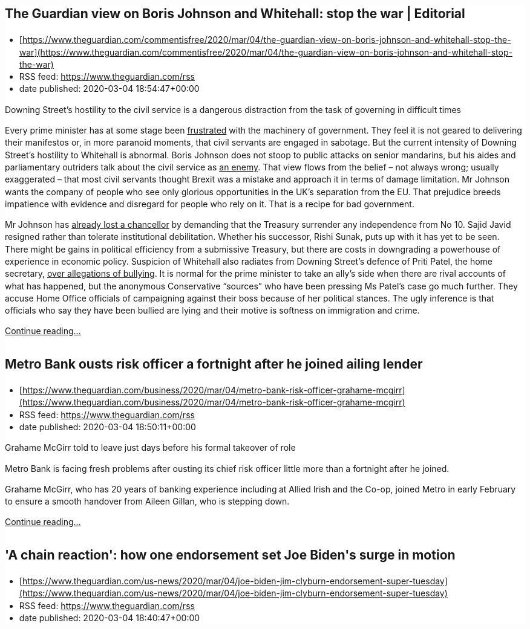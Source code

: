 ## The Guardian view on Boris Johnson and Whitehall: stop the war | Editorial
 - [https://www.theguardian.com/commentisfree/2020/mar/04/the-guardian-view-on-boris-johnson-and-whitehall-stop-the-war](https://www.theguardian.com/commentisfree/2020/mar/04/the-guardian-view-on-boris-johnson-and-whitehall-stop-the-war)
 - RSS feed: https://www.theguardian.com/rss
 - date published: 2020-03-04 18:54:47+00:00

Downing Street’s hostility to the civil service is a dangerous distraction from the task of governing in difficult times<p>Every prime minister has at some stage been <a href="https://publications.parliament.uk/pa/cm201314/cmselect/cmpubadm/74/7407.htm" title="">frustrated</a> with the machinery of government. They feel it is not geared to delivering their manifestos or, in more paranoid moments, that civil servants are engaged in sabotage. But the current intensity of Downing Street’s hostility to Whitehall is abnormal. Boris Johnson does not stoop to public attacks on senior mandarins, but his aides and parliamentary outriders talk about the civil service as <a href="https://www.voanews.com/europe/britains-boris-johnson-takes-blob" title="">an enemy</a>. That view flows from the belief – not always wrong; usually exaggerated – that most civil servants thought Brexit was a mistake and approach it in terms of damage limitation. Mr Johnson wants the company of people who see only glorious opportunities in the UK’s separation from the EU. That prejudice breeds impatience with evidence and disregard for people who rely on it. That is a recipe for bad government.</p><p>Mr Johnson has <a href="https://www.theguardian.com/politics/2020/feb/13/sajid-javid-resigns-as-chancellor-amid-boris-johnson-reshuffle" title="">already lost a chancellor</a> by demanding that the Treasury surrender any independence from No 10. Sajid Javid resigned rather than tolerate institutional debilitation. Whether his successor, Rishi Sunak, puts up with it has yet to be seen. There might be gains in political efficiency from a submissive Treasury, but there are costs in downgrading a powerhouse of experience in economic policy. Suspicion of Whitehall also radiates from Downing Street’s defence of Priti Patel, the home secretary, <a href="https://www.theguardian.com/politics/2020/mar/03/dominic-cummings-fostering-culture-of-bullying-says-labour" title="">over allegations of bullying</a>. It is normal for the prime minister to take an ally’s side when there are rival accounts of what has happened, but the anonymous Conservative “sources” who have been pressing Ms Patel’s case go much further. They accuse Home Office officials of campaigning against their boss because of her political stances. The ugly inference is that officials who say they have been bullied are lying and their motive is softness on immigration and crime.</p> <a href="https://www.theguardian.com/commentisfree/2020/mar/04/the-guardian-view-on-boris-johnson-and-whitehall-stop-the-war">Continue reading...</a>

## Metro Bank ousts risk officer a fortnight after he joined ailing lender
 - [https://www.theguardian.com/business/2020/mar/04/metro-bank-risk-officer-grahame-mcgirr](https://www.theguardian.com/business/2020/mar/04/metro-bank-risk-officer-grahame-mcgirr)
 - RSS feed: https://www.theguardian.com/rss
 - date published: 2020-03-04 18:50:11+00:00

<p>Grahame McGirr told to leave just days before his formal takeover of role</p><p>Metro Bank is facing fresh problems after ousting its chief risk officer little more than a fortnight after he joined.</p><p>Grahame McGirr, who has 20 years of banking experience including<strong> </strong>at Allied Irish and the Co-op, joined Metro in early February to ensure a smooth handover from Aileen Gillan, who is stepping down. </p> <a href="https://www.theguardian.com/business/2020/mar/04/metro-bank-risk-officer-grahame-mcgirr">Continue reading...</a>

## 'A chain reaction': how one endorsement set Joe Biden's surge in motion
 - [https://www.theguardian.com/us-news/2020/mar/04/joe-biden-jim-clyburn-endorsement-super-tuesday](https://www.theguardian.com/us-news/2020/mar/04/joe-biden-jim-clyburn-endorsement-super-tuesday)
 - RSS feed: https://www.theguardian.com/rss
 - date published: 2020-03-04 18:40:47+00:00
